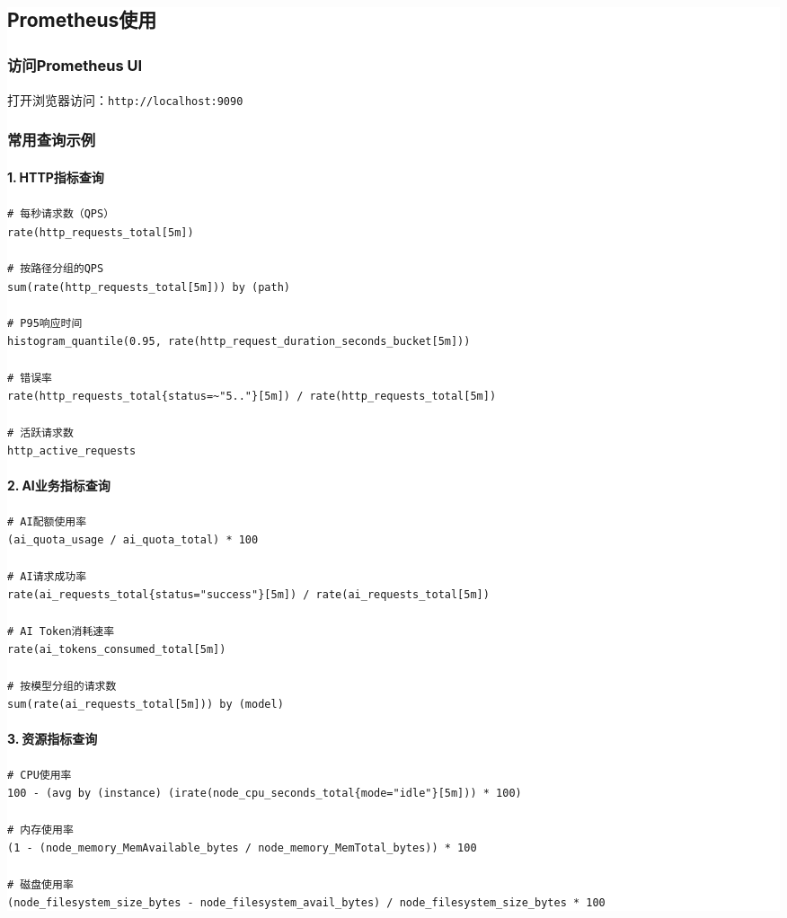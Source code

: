 
## Prometheus使用

### 访问Prometheus UI

打开浏览器访问：`http://localhost:9090`

### 常用查询示例

#### 1. HTTP指标查询

```promql
# 每秒请求数（QPS）
rate(http_requests_total[5m])

# 按路径分组的QPS
sum(rate(http_requests_total[5m])) by (path)

# P95响应时间
histogram_quantile(0.95, rate(http_request_duration_seconds_bucket[5m]))

# 错误率
rate(http_requests_total{status=~"5.."}[5m]) / rate(http_requests_total[5m])

# 活跃请求数
http_active_requests
```

#### 2. AI业务指标查询

```promql
# AI配额使用率
(ai_quota_usage / ai_quota_total) * 100

# AI请求成功率
rate(ai_requests_total{status="success"}[5m]) / rate(ai_requests_total[5m])

# AI Token消耗速率
rate(ai_tokens_consumed_total[5m])

# 按模型分组的请求数
sum(rate(ai_requests_total[5m])) by (model)
```

#### 3. 资源指标查询

```promql
# CPU使用率
100 - (avg by (instance) (irate(node_cpu_seconds_total{mode="idle"}[5m])) * 100)

# 内存使用率
(1 - (node_memory_MemAvailable_bytes / node_memory_MemTotal_bytes)) * 100

# 磁盘使用率
(node_filesystem_size_bytes - node_filesystem_avail_bytes) / node_filesystem_size_bytes * 100
```
